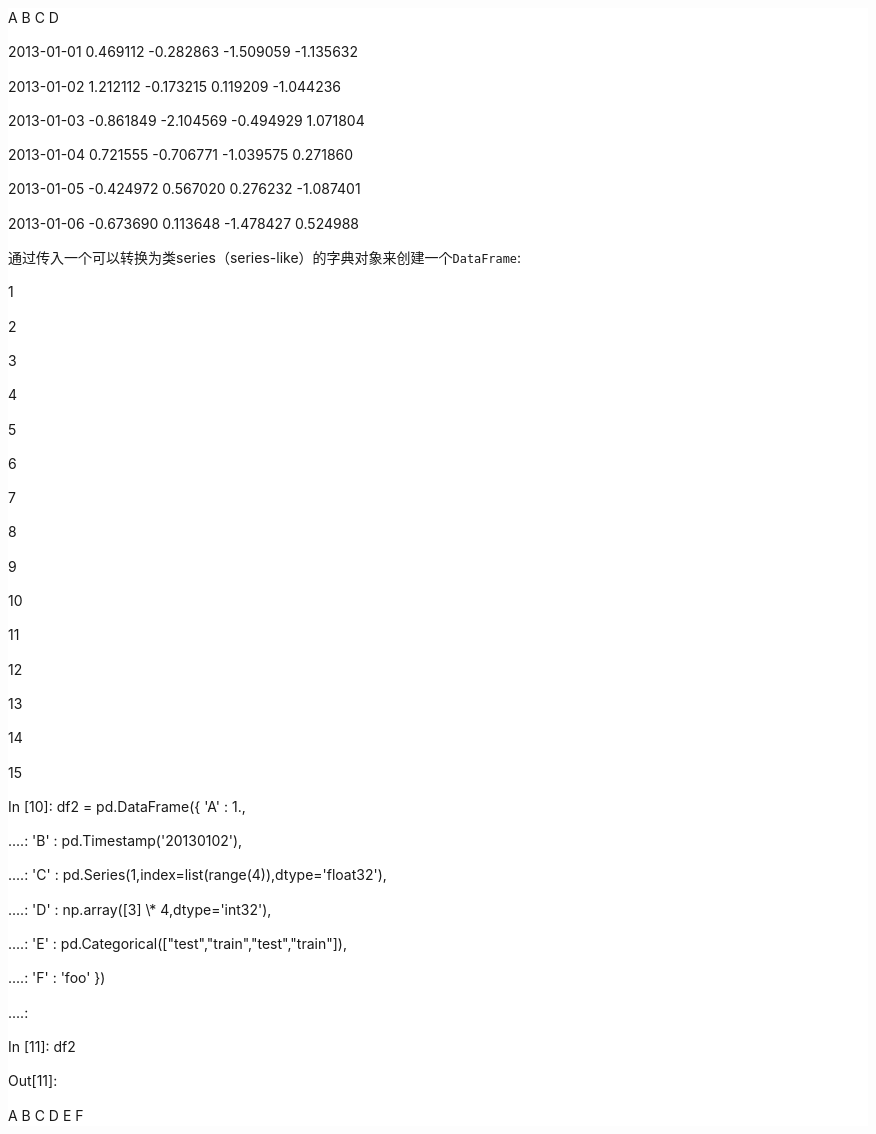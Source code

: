 A B C D

2013-01-01 0.469112 -0.282863 -1.509059 -1.135632

2013-01-02 1.212112 -0.173215 0.119209 -1.044236

2013-01-03 -0.861849 -2.104569 -0.494929 1.071804

2013-01-04 0.721555 -0.706771 -1.039575 0.271860

2013-01-05 -0.424972 0.567020 0.276232 -1.087401

2013-01-06 -0.673690 0.113648 -1.478427 0.524988

通过传入一个可以转换为类series（series-like）的字典对象来创建一个`DataFrame`:

1

2

3

4

5

6

7

8

9

10

11

12

13

14

15

In [10]: df2 = pd.DataFrame({ 'A' : 1.,

....: 'B' : pd.Timestamp('20130102'),

....: 'C' : pd.Series(1,index=list(range(4)),dtype='float32'),

....: 'D' : np.array([3] \\\* 4,dtype='int32'),

....: 'E' : pd.Categorical(["test","train","test","train"]),

....: 'F' : 'foo' })

....:

In [11]: df2

Out[11]:

A B C D E F
